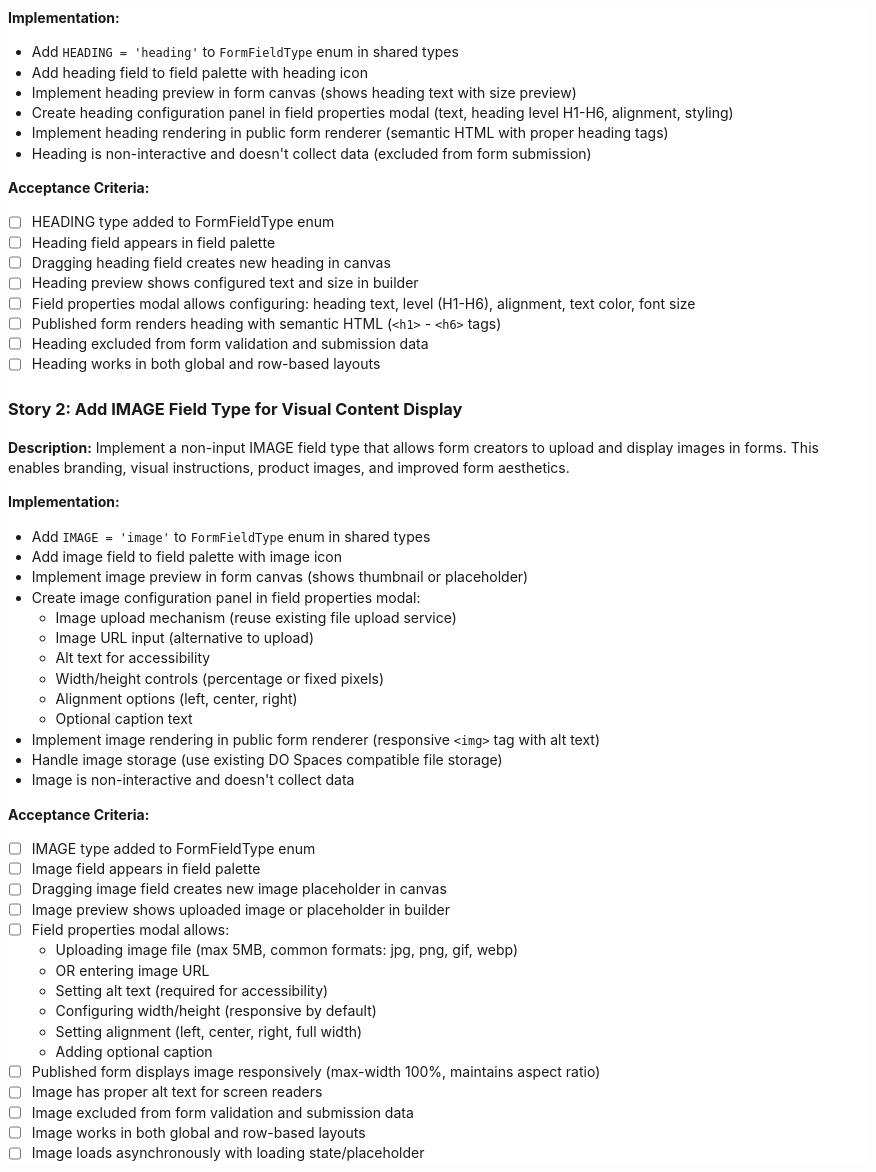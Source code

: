 **Implementation:**

- Add `HEADING = 'heading'` to `FormFieldType` enum in shared types
- Add heading field to field palette with heading icon
- Implement heading preview in form canvas (shows heading text with size preview)
- Create heading configuration panel in field properties modal (text, heading level H1-H6,
  alignment, styling)
- Implement heading rendering in public form renderer (semantic HTML with proper heading tags)
- Heading is non-interactive and doesn't collect data (excluded from form submission)

**Acceptance Criteria:**

- [ ] HEADING type added to FormFieldType enum
- [ ] Heading field appears in field palette
- [ ] Dragging heading field creates new heading in canvas
- [ ] Heading preview shows configured text and size in builder
- [ ] Field properties modal allows configuring: heading text, level (H1-H6), alignment, text color,
      font size
- [ ] Published form renders heading with semantic HTML (`<h1>` - `<h6>` tags)
- [ ] Heading excluded from form validation and submission data
- [ ] Heading works in both global and row-based layouts

### Story 2: Add IMAGE Field Type for Visual Content Display

**Description:** Implement a non-input IMAGE field type that allows form creators to upload and
display images in forms. This enables branding, visual instructions, product images, and improved
form aesthetics.

**Implementation:**

- Add `IMAGE = 'image'` to `FormFieldType` enum in shared types
- Add image field to field palette with image icon
- Implement image preview in form canvas (shows thumbnail or placeholder)
- Create image configuration panel in field properties modal:
  - Image upload mechanism (reuse existing file upload service)
  - Image URL input (alternative to upload)
  - Alt text for accessibility
  - Width/height controls (percentage or fixed pixels)
  - Alignment options (left, center, right)
  - Optional caption text
- Implement image rendering in public form renderer (responsive `<img>` tag with alt text)
- Handle image storage (use existing DO Spaces compatible file storage)
- Image is non-interactive and doesn't collect data

**Acceptance Criteria:**

- [ ] IMAGE type added to FormFieldType enum
- [ ] Image field appears in field palette
- [ ] Dragging image field creates new image placeholder in canvas
- [ ] Image preview shows uploaded image or placeholder in builder
- [ ] Field properties modal allows:
  - Uploading image file (max 5MB, common formats: jpg, png, gif, webp)
  - OR entering image URL
  - Setting alt text (required for accessibility)
  - Configuring width/height (responsive by default)
  - Setting alignment (left, center, right, full width)
  - Adding optional caption
- [ ] Published form displays image responsively (max-width 100%, maintains aspect ratio)
- [ ] Image has proper alt text for screen readers
- [ ] Image excluded from form validation and submission data
- [ ] Image works in both global and row-based layouts
- [ ] Image loads asynchronously with loading state/placeholder
